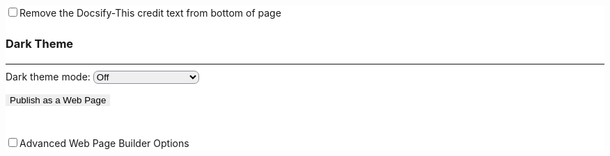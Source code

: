 <div class="docsifythisurlbuilderoptionsline"><input class="docsifythisurlbuildercheckbox" type="checkbox" id="hideCredits" unchecked><label for="hideCredits">Remove the Docsify-This credit text from bottom of page</label></div>

### Dark Theme

<hr>

<div class="clearfix">

<div class="docsifythisurlbuilderoptionsline"><div class='stackedlabeldropdown' style='margin-top:-6px; margin-bottom:4px;border-radius: 7px;border-color: #8e8f9d'>
  <label for="enableDarkmode">Dark theme mode:</label>
  <select style="border-radius: 7px;border-color: #8e8f9d" class="docsifythisurlbuilderoptionsline" id="enableDarkmode" name="enableDarkmode">
    <option value="false">Off</option>
    <option disabled="disabled">----</option>
    <option value="auto">Match System Setting</option>
    <option value="on">On</option>
  </select>
</div></div>

</div>

<input class="docsifythisurlbuilderprimarybutton" style="border:none;margin-top: 10px;" type="button" id="btn_2" value="Publish as a Web Page" onclick="openURLs(document.getElementById('docsifythisurlfield').value)"/>

<div class="docsifythisurlbuilderoptionsline" style="margin-top: 42px;margin-bottom: -27px;"><input class="docsifythisurlbuildercheckbox" type="checkbox" id="advancedwebpagebuilder" onclick='toggleDiv2(this)' unchecked><label for="advancedwebpagebuilder">Advanced Web Page Builder Options</label></div>

<div id="docsifythisurlbuilderoptionsDiv2" style='margin-top:40px;display: none'>

### Dark Theme Link Colors

<hr>

<div class="docsifythisurlbuilderoptionsline" style="margin-left: 10px;">Link color for dark theme:<br><input style="border-radius: 7px;border-color: #8e8f9d" aria-label="Page link color for dark theme" type="text" maxlength="7" size="8" value="#1BA1EE" id="linkcolordarkmode" style="text-transform:uppercase" oninput="validateColorAndUpdatePreview('linkcolordarkmode', 'linkcolordarkmodepreview');" data-coloris><span id="linkcolordarkmodepreview"></span></div>

<div class="docsifythisurlbuilderoptionsline" style="margin-left: 10px;">Link hover color for dark theme:<br><input style="border-radius: 7px;border-color: #8e8f9d" aria-label="Page link hover color for dark theme" type="text" maxlength="7" size="8" value="" id="linkhovercolordarkmode" style="text-transform:uppercase" oninput="validateColorAndUpdatePreview('linkhovercolordarkmode', 'linkhovercolordarkmodepreview');" data-coloris><span id="linkhovercolordarkmodepreview"></span></div>

### Link Style and Behavior

<hr>

<div class="clearfix">
